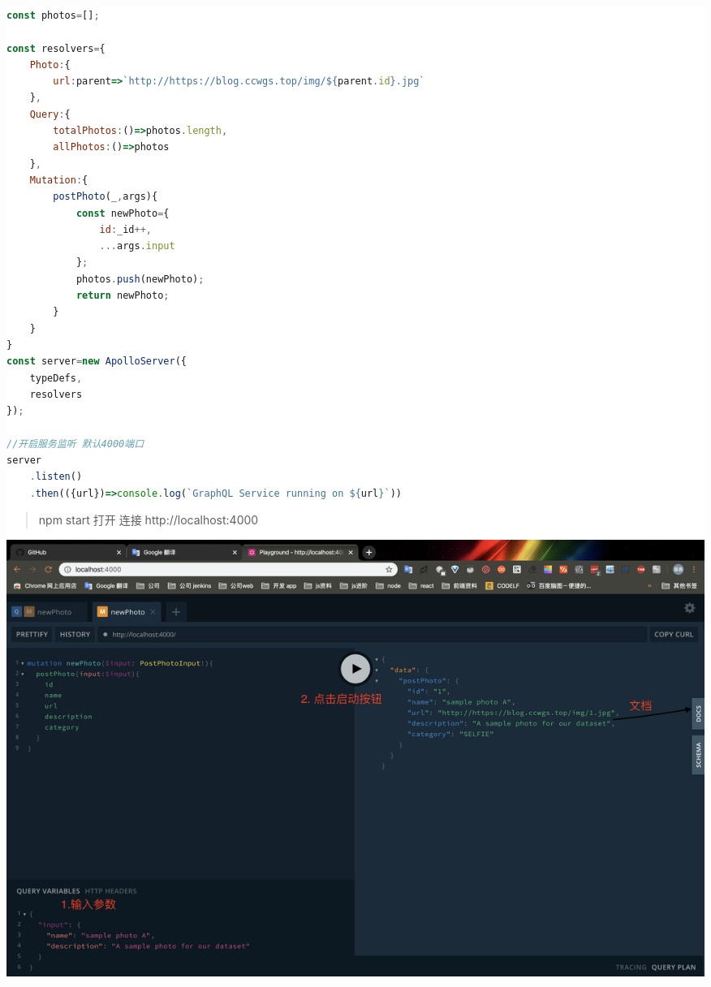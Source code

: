 ```js
const photos=[];

const resolvers={
    Photo:{
        url:parent=>`http://https://blog.ccwgs.top/img/${parent.id}.jpg`
    },
    Query:{
        totalPhotos:()=>photos.length,
        allPhotos:()=>photos
    },
    Mutation:{
        postPhoto(_,args){
            const newPhoto={
                id:_id++,
                ...args.input
            };
            photos.push(newPhoto);
            return newPhoto;
        }
    }
}
const server=new ApolloServer({
    typeDefs,
    resolvers
});

//开启服务监听 默认4000端口
server
    .listen()
    .then(({url})=>console.log(`GraphQL Service running on ${url}`))

```
> npm start
> 打开 连接 http://localhost:4000

![运行实例图](images/demo1.png)
